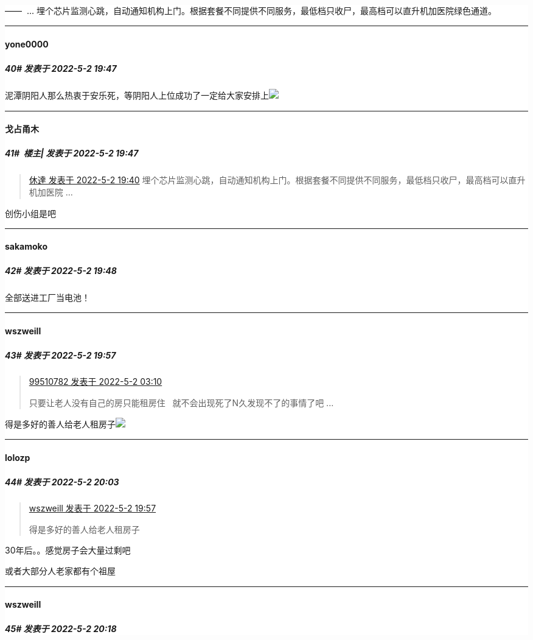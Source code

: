 ——  ...</blockquote>
埋个芯片监测心跳，自动通知机构上门。根据套餐不同提供不同服务，最低档只收尸，最高档可以直升机加医院绿色通道。

*****

####  yone0000  
##### 40#       发表于 2022-5-2 19:47

泥潭阴阳人那么热衷于安乐死，等阴阳人上位成功了一定给大家安排上<img src="https://static.saraba1st.com/image/smiley/face2017/067.png" referrerpolicy="no-referrer">

*****

####  戈占甬木  
##### 41#         楼主| 发表于 2022-5-2 19:47

<blockquote><a href="httphttps://bbs.saraba1st.com/2b/forum.php?mod=redirect&amp;goto=findpost&amp;pid=55671286&amp;ptid=2067492" target="_blank">休達 发表于 2022-5-2 19:40</a>
埋个芯片监测心跳，自动通知机构上门。根据套餐不同提供不同服务，最低档只收尸，最高档可以直升机加医院 ...</blockquote>
创伤小组是吧

*****

####  sakamoko  
##### 42#       发表于 2022-5-2 19:48

全部送进工厂当电池！

*****

####  wszweill  
##### 43#       发表于 2022-5-2 19:57

<blockquote><a href="httphttps://bbs.saraba1st.com/2b/forum.php?mod=redirect&amp;goto=findpost&amp;pid=55669244&amp;ptid=2067492" target="_blank">99510782 发表于 2022-5-2 03:10</a>

只要让老人没有自己的房只能租房住   就不会出现死了N久发现不了的事情了吧 ...</blockquote>
得是多好的善人给老人租房子<img src="https://static.saraba1st.com/image/smiley/face2017/068.png" referrerpolicy="no-referrer"> 

*****

####  lolozp  
##### 44#       发表于 2022-5-2 20:03

<blockquote><a href="httphttps://bbs.saraba1st.com/2b/forum.php?mod=redirect&amp;goto=findpost&amp;pid=55671418&amp;ptid=2067492" target="_blank">wszweill 发表于 2022-5-2 19:57</a>

得是多好的善人给老人租房子</blockquote>
30年后。。感觉房子会大量过剩吧

或者大部分人老家都有个祖屋

*****

####  wszweill  
##### 45#       发表于 2022-5-2 20:18
